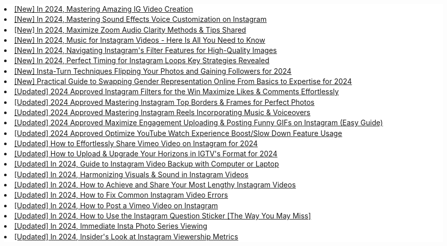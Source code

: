 <li><a href="https://instagram-clips.techidaily.com/new-in-2024-mastering-amazing-ig-video-creation/"><u>[New] In 2024, Mastering Amazing IG Video Creation</u></a></li>
<li><a href="https://instagram-clips.techidaily.com/new-in-2024-mastering-sound-effects-voice-customization-on-instagram/"><u>[New] In 2024, Mastering Sound Effects  Voice Customization on Instagram</u></a></li>
<li><a href="https://desktop-recording.techidaily.com/new-in-2024-maximize-zoom-audio-clarity-methods-and-tips-shared/"><u>[New] In 2024, Maximize Zoom Audio Clarity  Methods & Tips Shared</u></a></li>
<li><a href="https://instagram-clips.techidaily.com/new-in-2024-music-for-instagram-videos-here-is-all-you-need-to-know/"><u>[New] In 2024, Music for Instagram Videos - Here Is All You Need to Know</u></a></li>
<li><a href="https://instagram-clips.techidaily.com/new-in-2024-navigating-instagrams-filter-features-for-high-quality-images/"><u>[New] In 2024, Navigating Instagram's Filter Features for High-Quality Images</u></a></li>
<li><a href="https://instagram-clips.techidaily.com/new-in-2024-perfect-timing-for-instagram-loops-key-strategies-revealed/"><u>[New] In 2024, Perfect Timing for Instagram Loops  Key Strategies Revealed</u></a></li>
<li><a href="https://instagram-clips.techidaily.com/new-insta-turn-techniques-flipping-your-photos-and-gaining-followers-for-2024/"><u>[New] Insta-Turn Techniques  Flipping Your Photos and Gaining Followers for 2024</u></a></li>
<li><a href="https://instagram-clips.techidaily.com/new-practical-guide-to-swapping-gender-representation-online-from-basics-to-expertise-for-2024/"><u>[New] Practical Guide to Swapping Gender Representation Online  From Basics to Expertise for 2024</u></a></li>
<li><a href="https://instagram-clips.techidaily.com/updated-2024-approved-instagram-filters-for-the-win-maximize-likes-and-comments-effortlessly/"><u>[Updated] 2024 Approved  Instagram Filters for the Win  Maximize Likes & Comments Effortlessly</u></a></li>
<li><a href="https://instagram-clips.techidaily.com/updated-2024-approved-mastering-instagram-top-borders-and-frames-for-perfect-photos/"><u>[Updated] 2024 Approved  Mastering Instagram  Top Borders & Frames for Perfect Photos</u></a></li>
<li><a href="https://instagram-clips.techidaily.com/updated-2024-approved-mastering-instagram-reels-incorporating-music-and-voiceovers/"><u>[Updated] 2024 Approved  Mastering Instagram Reels  Incorporating Music & Voiceovers</u></a></li>
<li><a href="https://instagram-clips.techidaily.com/updated-2024-approved-maximize-engagement-uploading-and-posting-funny-gifs-on-instagram-easy-guide/"><u>[Updated] 2024 Approved  Maximize Engagement  Uploading & Posting Funny GIFs on Instagram (Easy Guide)</u></a></li>
<li><a href="https://youtube-tips.techidaily.com/ed-2024-approved-optimize-youtube-watch-experience-boostslow-down-feature-usage/"><u>[Updated] 2024 Approved  Optimize YouTube Watch Experience  Boost/Slow Down Feature Usage</u></a></li>
<li><a href="https://instagram-clips.techidaily.com/updated-how-to-effortlessly-share-vimeo-video-on-instagram-for-2024/"><u>[Updated] How to Effortlessly Share Vimeo Video on Instagram for 2024</u></a></li>
<li><a href="https://instagram-clips.techidaily.com/updated-how-to-upload-and-upgrade-your-horizons-in-igtvs-format-for-2024/"><u>[Updated] How to Upload & Upgrade Your Horizons in IGTV's Format for 2024</u></a></li>
<li><a href="https://instagram-clips.techidaily.com/updated-in-2024-guide-to-instagram-video-backup-with-computer-or-laptop/"><u>[Updated] In 2024, Guide to Instagram Video Backup with Computer or Laptop</u></a></li>
<li><a href="https://instagram-clips.techidaily.com/updated-in-2024-harmonizing-visuals-and-sound-in-instagram-videos/"><u>[Updated] In 2024, Harmonizing Visuals & Sound in Instagram Videos</u></a></li>
<li><a href="https://instagram-clips.techidaily.com/updated-in-2024-how-to-achieve-and-share-your-most-lengthy-instagram-videos/"><u>[Updated] In 2024, How to Achieve and Share Your Most Lengthy Instagram Videos</u></a></li>
<li><a href="https://instagram-clips.techidaily.com/updated-in-2024-how-to-fix-common-instagram-video-errors/"><u>[Updated] In 2024, How to Fix Common Instagram Video Errors</u></a></li>
<li><a href="https://instagram-clips.techidaily.com/updated-in-2024-how-to-post-a-vimeo-video-on-instagram/"><u>[Updated] In 2024, How to Post a Vimeo Video on Instagram</u></a></li>
<li><a href="https://instagram-clips.techidaily.com/updated-in-2024-how-to-use-the-instagram-question-sticker-the-way-you-may-miss/"><u>[Updated] In 2024, How to Use the Instagram Question Sticker [The Way You May Miss]</u></a></li>
<li><a href="https://instagram-clips.techidaily.com/updated-in-2024-immediate-insta-photo-series-viewing/"><u>[Updated] In 2024, Immediate Insta Photo Series Viewing</u></a></li>
<li><a href="https://instagram-clips.techidaily.com/updated-in-2024-insiders-look-at-instagram-viewership-metrics/"><u>[Updated] In 2024, Insider's Look at Instagram Viewership Metrics</u></a></li>